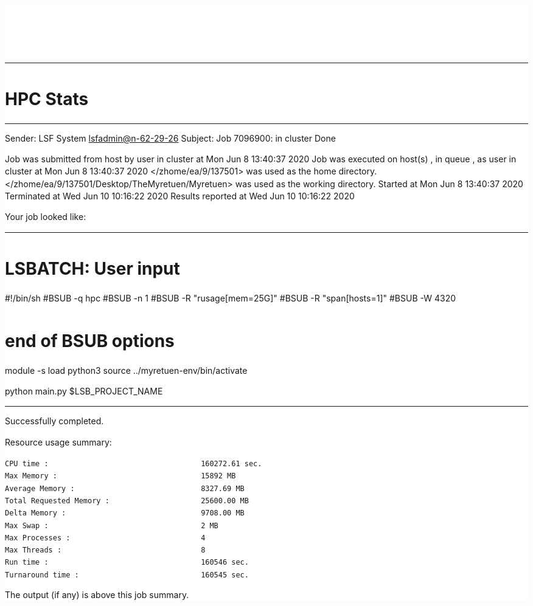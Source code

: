  <br /> 
 <br /> 
 <br /> 
 <br />

---------------------------------------------------------------------------------------------------------------------

# HPC Stats


------------------------------------------------------------
Sender: LSF System <lsfadmin@n-62-29-26>
Subject: Job 7096900: <NNAgent21Fruit-5000> in cluster <dcc> Done

Job <NNAgent21Fruit-5000> was submitted from host <n-62-27-22> by user <s183914> in cluster <dcc> at Mon Jun  8 13:40:37 2020
Job was executed on host(s) <n-62-29-26>, in queue <hpc>, as user <s183914> in cluster <dcc> at Mon Jun  8 13:40:37 2020
</zhome/ea/9/137501> was used as the home directory.
</zhome/ea/9/137501/Desktop/TheMyretuen/Myretuen> was used as the working directory.
Started at Mon Jun  8 13:40:37 2020
Terminated at Wed Jun 10 10:16:22 2020
Results reported at Wed Jun 10 10:16:22 2020

Your job looked like:

------------------------------------------------------------
# LSBATCH: User input
#!/bin/sh
#BSUB -q hpc
#BSUB -n 1
#BSUB -R "rusage[mem=25G]"
#BSUB -R "span[hosts=1]"
#BSUB -W 4320
# end of BSUB options

module -s load python3
source ../myretuen-env/bin/activate

python main.py $LSB_PROJECT_NAME


------------------------------------------------------------

Successfully completed.

Resource usage summary:

    CPU time :                                   160272.61 sec.
    Max Memory :                                 15892 MB
    Average Memory :                             8327.69 MB
    Total Requested Memory :                     25600.00 MB
    Delta Memory :                               9708.00 MB
    Max Swap :                                   2 MB
    Max Processes :                              4
    Max Threads :                                8
    Run time :                                   160546 sec.
    Turnaround time :                            160545 sec.

The output (if any) is above this job summary.

